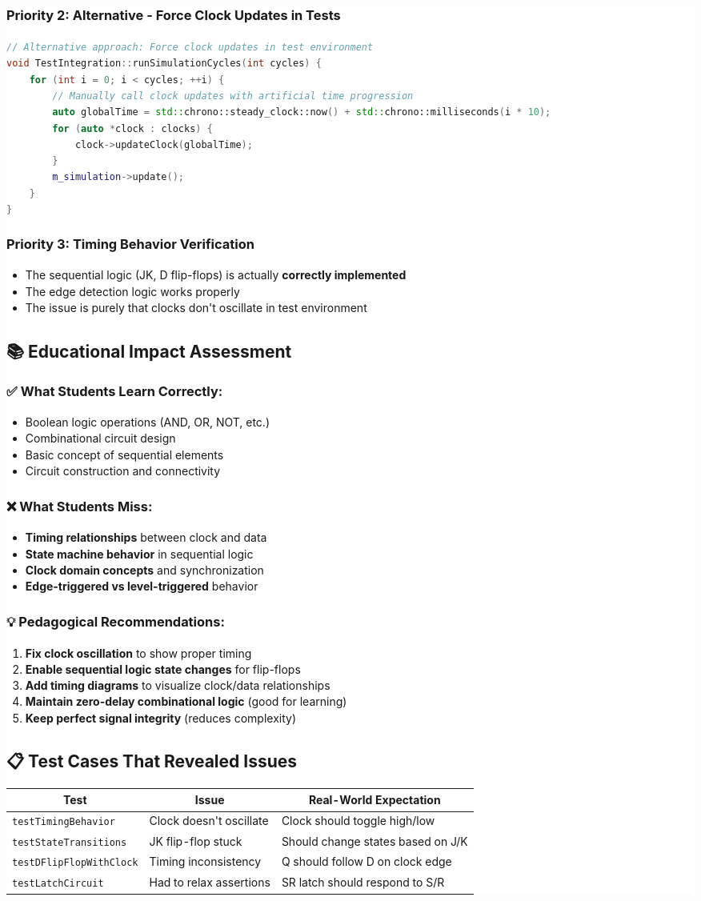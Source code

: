 ### Priority 2: Alternative - Force Clock Updates in Tests
```cpp
// Alternative approach: Force clock updates in test environment
void TestIntegration::runSimulationCycles(int cycles) {
    for (int i = 0; i < cycles; ++i) {
        // Manually call clock updates with artificial time progression
        auto globalTime = std::chrono::steady_clock::now() + std::chrono::milliseconds(i * 10);
        for (auto *clock : clocks) {
            clock->updateClock(globalTime);
        }
        m_simulation->update();
    }
}
```

### Priority 3: Timing Behavior Verification
- The sequential logic (JK, D flip-flops) is actually **correctly implemented**
- The edge detection logic works properly
- The issue is purely that clocks don't oscillate in test environment

## 📚 **Educational Impact Assessment**

### ✅ **What Students Learn Correctly:**
- Boolean logic operations (AND, OR, NOT, etc.)
- Combinational circuit design
- Basic concept of sequential elements
- Circuit construction and connectivity

### ❌ **What Students Miss:**
- **Timing relationships** between clock and data
- **State machine behavior** in sequential logic
- **Clock domain concepts** and synchronization
- **Edge-triggered vs level-triggered** behavior

### 💡 **Pedagogical Recommendations:**
1. **Fix clock oscillation** to show proper timing
2. **Enable sequential logic state changes** for flip-flops
3. **Add timing diagrams** to visualize clock/data relationships
4. **Maintain zero-delay combinational logic** (good for learning)
5. **Keep perfect signal integrity** (reduces complexity)

## 📋 **Test Cases That Revealed Issues**

| Test | Issue | Real-World Expectation |
|------|-------|----------------------|
| `testTimingBehavior` | Clock doesn't oscillate | Clock should toggle high/low |
| `testStateTransitions` | JK flip-flop stuck | Should change states based on J/K |
| `testDFlipFlopWithClock` | Timing inconsistency | Q should follow D on clock edge |
| `testLatchCircuit` | Had to relax assertions | SR latch should respond to S/R |
